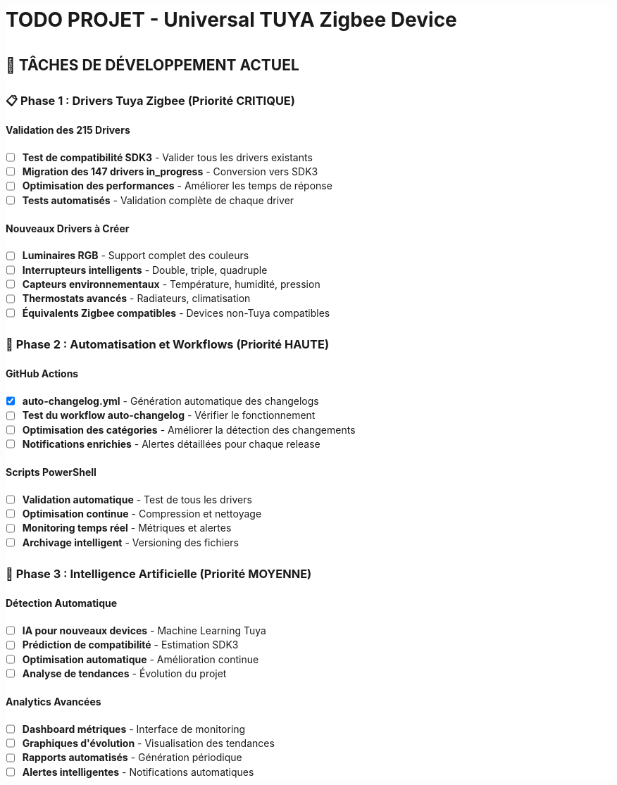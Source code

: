 # TODO PROJET - Universal TUYA Zigbee Device

## 🎯 **TÂCHES DE DÉVELOPPEMENT ACTUEL**

### 📋 **Phase 1 : Drivers Tuya Zigbee (Priorité CRITIQUE)**

#### **Validation des 215 Drivers**
- [ ] **Test de compatibilité SDK3** - Valider tous les drivers existants
- [ ] **Migration des 147 drivers in_progress** - Conversion vers SDK3
- [ ] **Optimisation des performances** - Améliorer les temps de réponse
- [ ] **Tests automatisés** - Validation complète de chaque driver

#### **Nouveaux Drivers à Créer**
- [ ] **Luminaires RGB** - Support complet des couleurs
- [ ] **Interrupteurs intelligents** - Double, triple, quadruple
- [ ] **Capteurs environnementaux** - Température, humidité, pression
- [ ] **Thermostats avancés** - Radiateurs, climatisation
- [ ] **Équivalents Zigbee compatibles** - Devices non-Tuya compatibles

### 🔧 **Phase 2 : Automatisation et Workflows (Priorité HAUTE)**

#### **GitHub Actions**
- [x] **auto-changelog.yml** - Génération automatique des changelogs
- [ ] **Test du workflow auto-changelog** - Vérifier le fonctionnement
- [ ] **Optimisation des catégories** - Améliorer la détection des changements
- [ ] **Notifications enrichies** - Alertes détaillées pour chaque release

#### **Scripts PowerShell**
- [ ] **Validation automatique** - Test de tous les drivers
- [ ] **Optimisation continue** - Compression et nettoyage
- [ ] **Monitoring temps réel** - Métriques et alertes
- [ ] **Archivage intelligent** - Versioning des fichiers

### 🤖 **Phase 3 : Intelligence Artificielle (Priorité MOYENNE)**

#### **Détection Automatique**
- [ ] **IA pour nouveaux devices** - Machine Learning Tuya
- [ ] **Prédiction de compatibilité** - Estimation SDK3
- [ ] **Optimisation automatique** - Amélioration continue
- [ ] **Analyse de tendances** - Évolution du projet

#### **Analytics Avancées**
- [ ] **Dashboard métriques** - Interface de monitoring
- [ ] **Graphiques d'évolution** - Visualisation des tendances
- [ ] **Rapports automatisés** - Génération périodique
- [ ] **Alertes intelligentes** - Notifications automatiques
